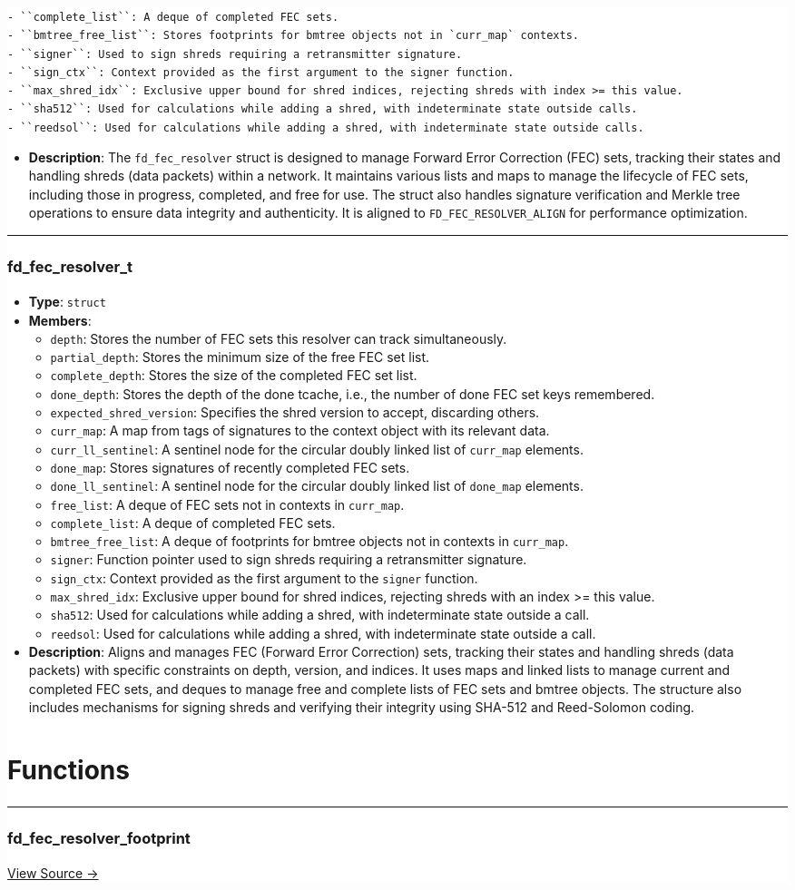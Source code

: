     - ``complete_list``: A deque of completed FEC sets.
    - ``bmtree_free_list``: Stores footprints for bmtree objects not in `curr_map` contexts.
    - ``signer``: Used to sign shreds requiring a retransmitter signature.
    - ``sign_ctx``: Context provided as the first argument to the signer function.
    - ``max_shred_idx``: Exclusive upper bound for shred indices, rejecting shreds with index >= this value.
    - ``sha512``: Used for calculations while adding a shred, with indeterminate state outside calls.
    - ``reedsol``: Used for calculations while adding a shred, with indeterminate state outside calls.
- **Description**: The `fd_fec_resolver` struct is designed to manage Forward Error Correction (FEC) sets, tracking their states and handling shreds (data packets) within a network. It maintains various lists and maps to manage the lifecycle of FEC sets, including those in progress, completed, and free for use. The struct also handles signature verification and Merkle tree operations to ensure data integrity and authenticity. It is aligned to `FD_FEC_RESOLVER_ALIGN` for performance optimization.


---
### fd\_fec\_resolver\_t
- **Type**: ``struct``
- **Members**:
    - `depth`: Stores the number of FEC sets this resolver can track simultaneously.
    - `partial_depth`: Stores the minimum size of the free FEC set list.
    - `complete_depth`: Stores the size of the completed FEC set list.
    - `done_depth`: Stores the depth of the done tcache, i.e., the number of done FEC set keys remembered.
    - `expected_shred_version`: Specifies the shred version to accept, discarding others.
    - `curr_map`: A map from tags of signatures to the context object with its relevant data.
    - `curr_ll_sentinel`: A sentinel node for the circular doubly linked list of `curr_map` elements.
    - `done_map`: Stores signatures of recently completed FEC sets.
    - `done_ll_sentinel`: A sentinel node for the circular doubly linked list of `done_map` elements.
    - `free_list`: A deque of FEC sets not in contexts in `curr_map`.
    - `complete_list`: A deque of completed FEC sets.
    - `bmtree_free_list`: A deque of footprints for bmtree objects not in contexts in `curr_map`.
    - `signer`: Function pointer used to sign shreds requiring a retransmitter signature.
    - `sign_ctx`: Context provided as the first argument to the `signer` function.
    - `max_shred_idx`: Exclusive upper bound for shred indices, rejecting shreds with an index >= this value.
    - `sha512`: Used for calculations while adding a shred, with indeterminate state outside a call.
    - `reedsol`: Used for calculations while adding a shred, with indeterminate state outside a call.
- **Description**: Aligns and manages FEC (Forward Error Correction) sets, tracking their states and handling shreds (data packets) with specific constraints on depth, version, and indices. It uses maps and linked lists to manage current and completed FEC sets, and deques to manage free and complete lists of FEC sets and bmtree objects. The structure also includes mechanisms for signing shreds and verifying their integrity using SHA-512 and Reed-Solomon coding.


# Functions

---
### fd\_fec\_resolver\_footprint
[View Source →](<../../../../../src/disco/shred/fd_fec_resolver.c#L157>)
